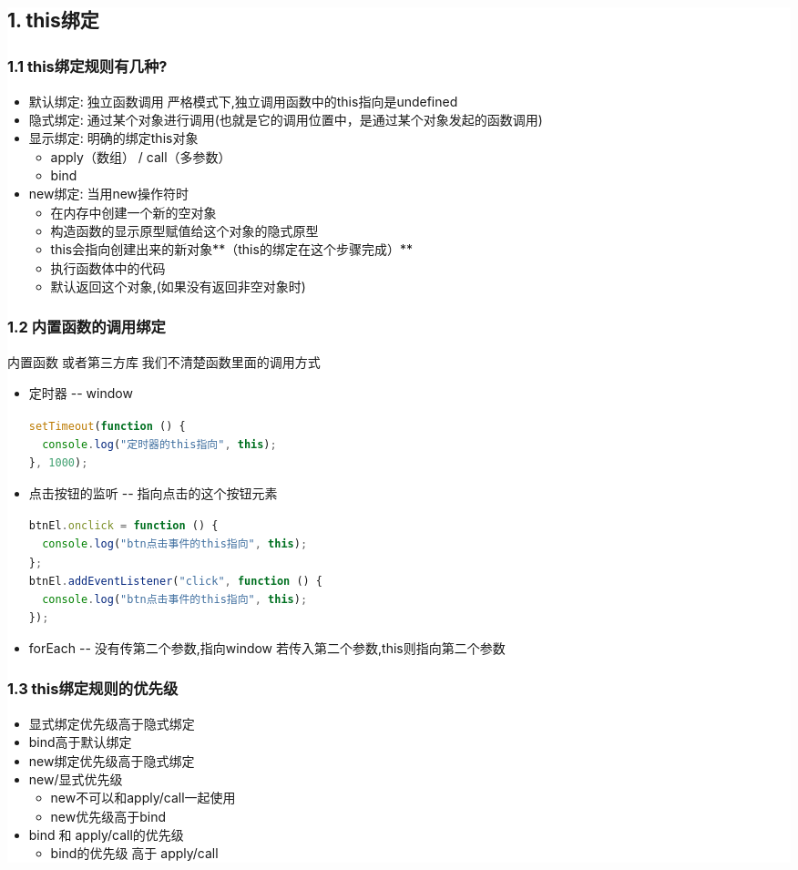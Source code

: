 ## 1. this绑定

### 1.1 this绑定规则有几种?

* 默认绑定: 独立函数调用 严格模式下,独立调用函数中的this指向是undefined
* 隐式绑定: 通过某个对象进行调用(也就是它的调用位置中，是通过某个对象发起的函数调用)
* 显示绑定: 明确的绑定this对象
  * apply（数组） / call（多参数）
  * bind
* new绑定: 当用new操作符时
  * 在内存中创建一个新的空对象
  * 构造函数的显示原型赋值给这个对象的隐式原型
  * this会指向创建出来的新对象**（this的绑定在这个步骤完成）**
  * 执行函数体中的代码
  * 默认返回这个对象,(如果没有返回非空对象时)



### 1.2 内置函数的调用绑定

内置函数  或者第三方库  我们不清楚函数里面的调用方式

* 定时器 -- window

  ```js
  setTimeout(function () {
  	console.log("定时器的this指向", this);
  }, 1000);
  ```

* 点击按钮的监听  -- 指向点击的这个按钮元素

  ```js
  btnEl.onclick = function () {
  	console.log("btn点击事件的this指向", this);
  };
  btnEl.addEventListener("click", function () {
  	console.log("btn点击事件的this指向", this);
  });
  ```

* forEach -- 没有传第二个参数,指向window  若传入第二个参数,this则指向第二个参数

  



### 1.3 this绑定规则的优先级

* 显式绑定优先级高于隐式绑定
* bind高于默认绑定
* new绑定优先级高于隐式绑定
* new/显式优先级
  * new不可以和apply/call一起使用
  * new优先级高于bind
* bind 和 apply/call的优先级
  * bind的优先级 高于 apply/call
